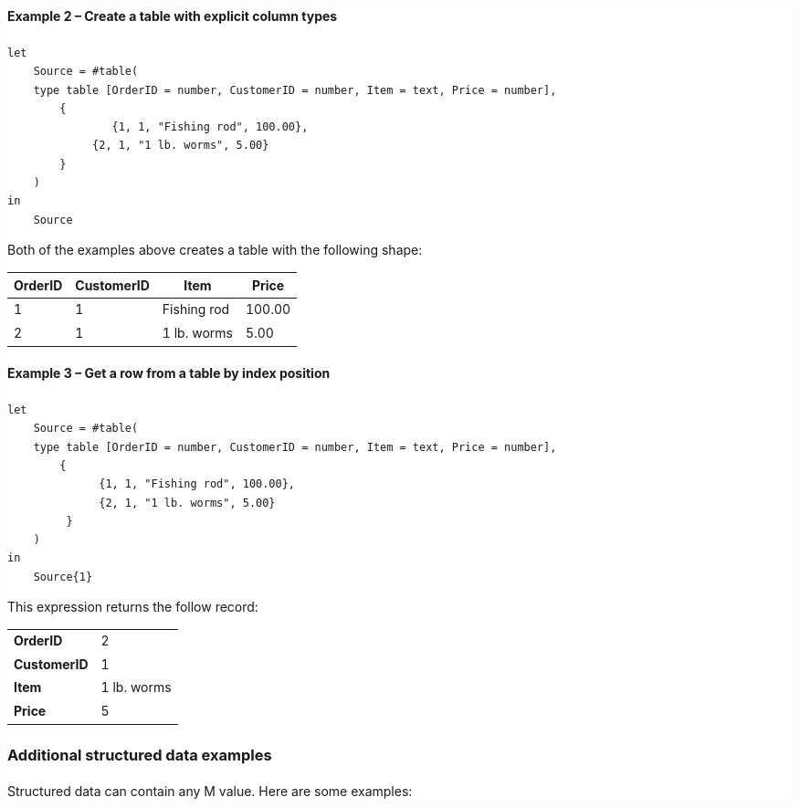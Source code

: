 #### Example 2 – Create a table with explicit column types  
  
```  
let  
    Source = #table(  
    type table [OrderID = number, CustomerID = number, Item = text, Price = number],   
        {   
                {1, 1, "Fishing rod", 100.00},   
             {2, 1, "1 lb. worms", 5.00}   
        }  
    )  
in  
    Source  
```  
Both of the examples above creates a table with the following shape:  
  
|OrderID|CustomerID|Item|Price|  
|-----------|--------------|--------|---------|  
|1|1|Fishing rod|100.00|  
|2|1|1 lb. worms|5.00|  
  
#### <a name="tableIndex"></a>Example 3 – Get a row from a table by index position  
  
```  
let  
    Source = #table(  
    type table [OrderID = number, CustomerID = number, Item = text, Price = number],   
        {   
              {1, 1, "Fishing rod", 100.00},   
              {2, 1, "1 lb. worms", 5.00}   
         }  
    )  
in  
    Source{1}  
```  
This expression returns the follow record:  
  
|||  
|-|-|  
|**OrderID**|2|  
|**CustomerID**|1|  
|**Item**|1 lb. worms|  
|**Price**|5|  
  
### <a name="additional"></a>Additional structured data examples  
Structured data can contain any M value. Here are some examples:  
  